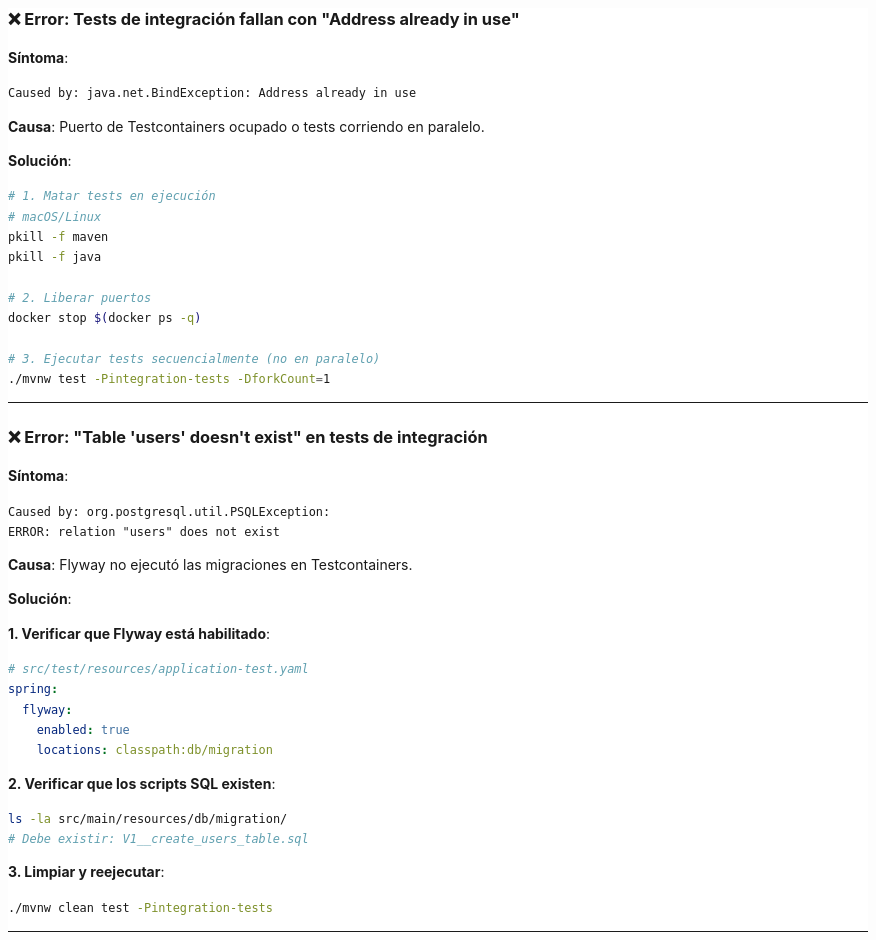 ### ❌ Error: Tests de integración fallan con "Address already in use"

**Síntoma**:
```
Caused by: java.net.BindException: Address already in use
```

**Causa**: Puerto de Testcontainers ocupado o tests corriendo en paralelo.

**Solución**:
```bash
# 1. Matar tests en ejecución
# macOS/Linux
pkill -f maven
pkill -f java

# 2. Liberar puertos
docker stop $(docker ps -q)

# 3. Ejecutar tests secuencialmente (no en paralelo)
./mvnw test -Pintegration-tests -DforkCount=1
```

---

### ❌ Error: "Table 'users' doesn't exist" en tests de integración

**Síntoma**:
```
Caused by: org.postgresql.util.PSQLException:
ERROR: relation "users" does not exist
```

**Causa**: Flyway no ejecutó las migraciones en Testcontainers.

**Solución**:

**1. Verificar que Flyway está habilitado**:
```yaml
# src/test/resources/application-test.yaml
spring:
  flyway:
    enabled: true
    locations: classpath:db/migration
```

**2. Verificar que los scripts SQL existen**:
```bash
ls -la src/main/resources/db/migration/
# Debe existir: V1__create_users_table.sql
```

**3. Limpiar y reejecutar**:
```bash
./mvnw clean test -Pintegration-tests
```

---
